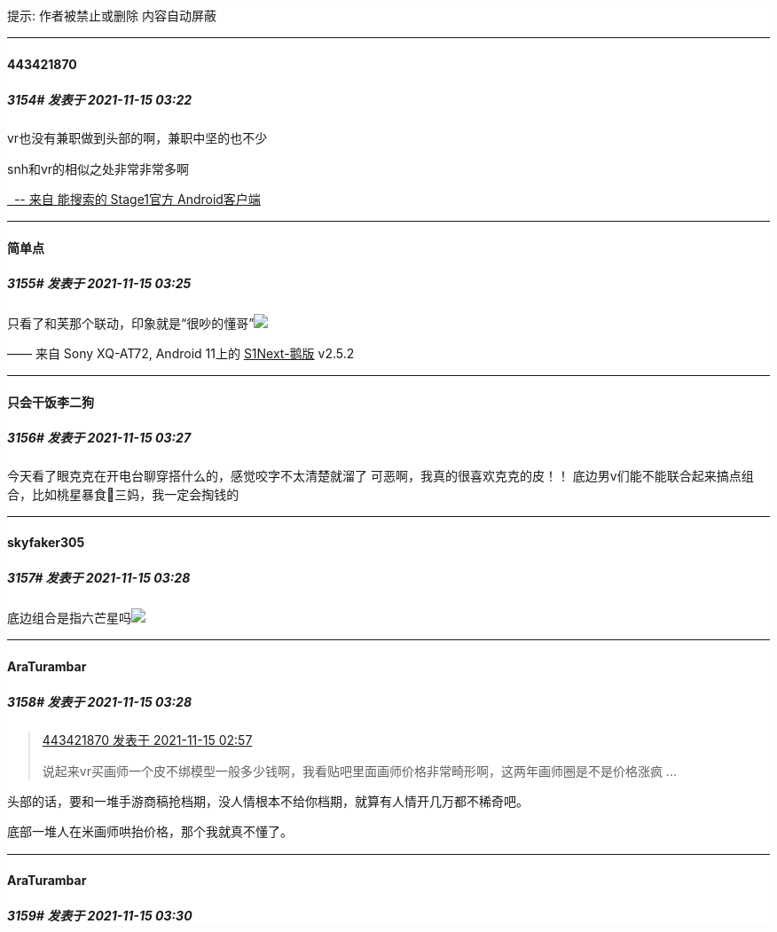 提示: 作者被禁止或删除 内容自动屏蔽

*****

####  443421870  
##### 3154#       发表于 2021-11-15 03:22

vr也没有兼职做到头部的啊，兼职中坚的也不少

snh和vr的相似之处非常非常多啊

[  -- 来自 能搜索的 Stage1官方 Android客户端](https://www.coolapk.com/apk/140634)

*****

####  简单点  
##### 3155#       发表于 2021-11-15 03:25

只看了和芙那个联动，印象就是“很吵的懂哥”<img src="https://static.saraba1st.com/image/smiley/face2017/020.png" referrerpolicy="no-referrer">

—— 来自 Sony XQ-AT72, Android 11上的 [S1Next-鹅版](https://github.com/ykrank/S1-Next/releases) v2.5.2

*****

####  只会干饭李二狗  
##### 3156#       发表于 2021-11-15 03:27

今天看了眼克克在开电台聊穿搭什么的，感觉咬字不太清楚就溜了
可恶啊，我真的很喜欢克克的皮！！
底边男v们能不能联合起来搞点组合，比如桃星暴食🐍三妈，我一定会掏钱的

*****

####  skyfaker305  
##### 3157#       发表于 2021-11-15 03:28

底边组合是指六芒星吗<img src="https://static.saraba1st.com/image/smiley/face2017/067.png" referrerpolicy="no-referrer">

*****

####  AraTurambar  
##### 3158#       发表于 2021-11-15 03:28

<blockquote><a href="httphttps://bbs.saraba1st.com/2b/forum.php?mod=redirect&amp;goto=findpost&amp;pid=53546888&amp;ptid=2037200" target="_blank">443421870 发表于 2021-11-15 02:57</a>

说起来vr买画师一个皮不绑模型一般多少钱啊，我看贴吧里面画师价格非常畸形啊，这两年画师圈是不是价格涨疯 ...</blockquote>
头部的话，要和一堆手游商稿抢档期，没人情根本不给你档期，就算有人情开几万都不稀奇吧。

底部一堆人在米画师哄抬价格，那个我就真不懂了。

*****

####  AraTurambar  
##### 3159#       发表于 2021-11-15 03:30
